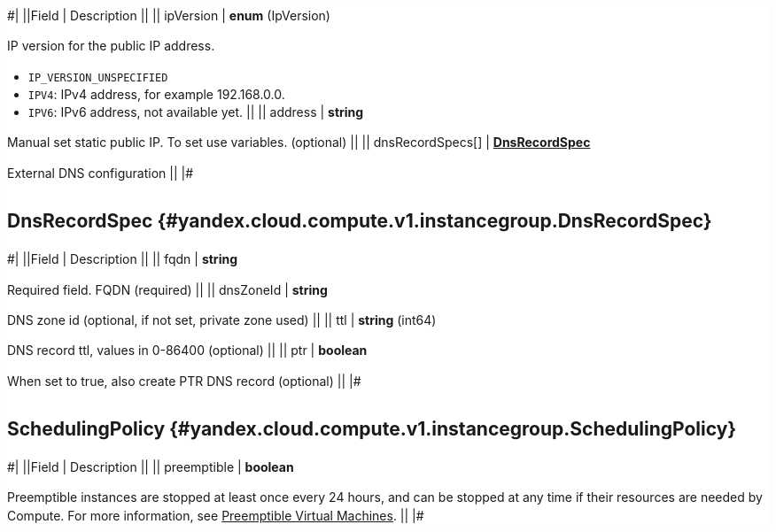 #|
||Field | Description ||
|| ipVersion | **enum** (IpVersion)

IP version for the public IP address.

- `IP_VERSION_UNSPECIFIED`
- `IPV4`: IPv4 address, for example 192.168.0.0.
- `IPV6`: IPv6 address, not available yet. ||
|| address | **string**

Manual set static public IP. To set use variables. (optional) ||
|| dnsRecordSpecs[] | **[DnsRecordSpec](#yandex.cloud.compute.v1.instancegroup.DnsRecordSpec)**

External DNS configuration ||
|#

## DnsRecordSpec {#yandex.cloud.compute.v1.instancegroup.DnsRecordSpec}

#|
||Field | Description ||
|| fqdn | **string**

Required field. FQDN (required) ||
|| dnsZoneId | **string**

DNS zone id (optional, if not set, private zone used) ||
|| ttl | **string** (int64)

DNS record ttl, values in 0-86400 (optional) ||
|| ptr | **boolean**

When set to true, also create PTR DNS record (optional) ||
|#

## SchedulingPolicy {#yandex.cloud.compute.v1.instancegroup.SchedulingPolicy}

#|
||Field | Description ||
|| preemptible | **boolean**

Preemptible instances are stopped at least once every 24 hours, and can be stopped at any time
if their resources are needed by Compute.
For more information, see [Preemptible Virtual Machines](/docs/compute/concepts/preemptible-vm). ||
|#

